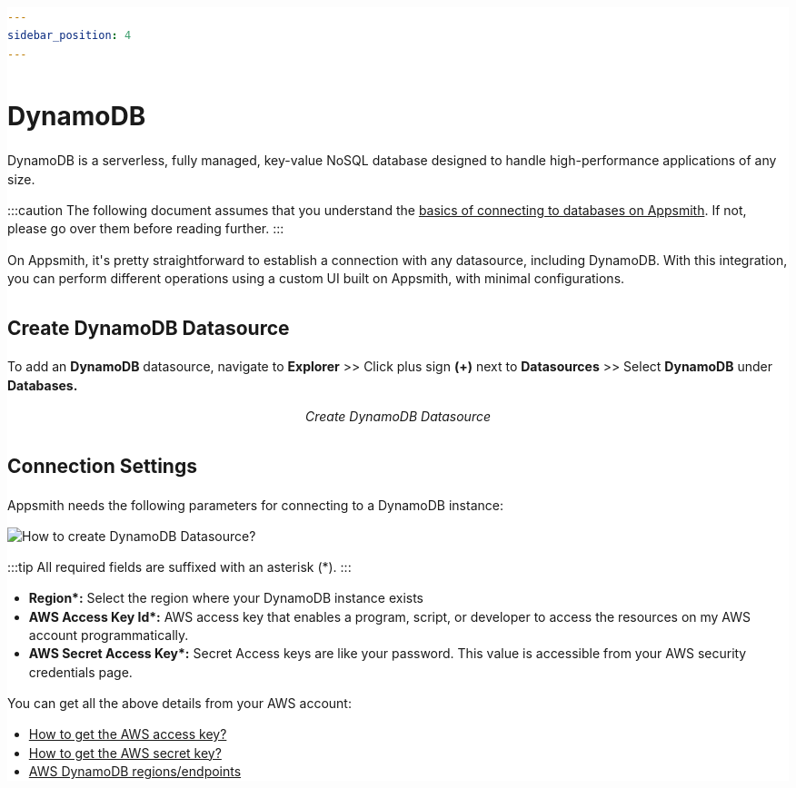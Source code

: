 ```yaml
---
sidebar_position: 4
---
```

# DynamoDB

DynamoDB is a serverless, fully managed, key-value NoSQL database designed to handle high-performance applications of any size.&#x20;

:::caution
The following document assumes that you understand the [basics of connecting to databases on Appsmith](../../core-concepts/connecting-to-data-sources/connecting-to-databases.md#connecting-to-a-database). If not, please go over them before reading further.
:::

On Appsmith, it's pretty straightforward to establish a connection with any datasource, including DynamoDB. With this integration, you can perform different operations using a custom UI built on Appsmith, with minimal configurations.

## Create DynamoDB Datasource

To add an **DynamoDB** datasource, navigate to **Explorer** >> Click plus sign **(+)** next to **Datasources** >> Select **DynamoDB** under **Databases.**

<figure>
  <object data="https://www.youtube.com/embed/LNNhWh30wK4?autoplay=0" width='750px' height='400px'></object> 
  <figcaption align="center"><i>Create DynamoDB Datasource</i></figcaption>
</figure>

## Connection Settings

Appsmith needs the following parameters for connecting to a DynamoDB instance:

![How to create DynamoDB Datasource?](</img/Screenshot_2022-07-21_at_3.02.48_PM_(1).png>)

:::tip
All required fields are suffixed with an asterisk (\*).
:::

* **Region\*:** Select the region where your DynamoDB instance exists
* **AWS Access Key Id\*:** AWS access key that enables a program, script, or developer to access the resources on my AWS account programmatically.&#x20;
* **AWS Secret Access Key\*:** Secret Access keys are like your password. This value is accessible from your AWS security credentials page.

You can get all the above details from your AWS account:

* [How to get the AWS access key?](https://aws.amazon.com/premiumsupport/knowledge-center/create-access-key/)
* [How to get the AWS secret key?](https://aws.amazon.com/blogs/security/wheres-my-secret-access-key/)
* [AWS DynamoDB regions/endpoints](https://docs.aws.amazon.com/general/latest/gr/rande.html)
